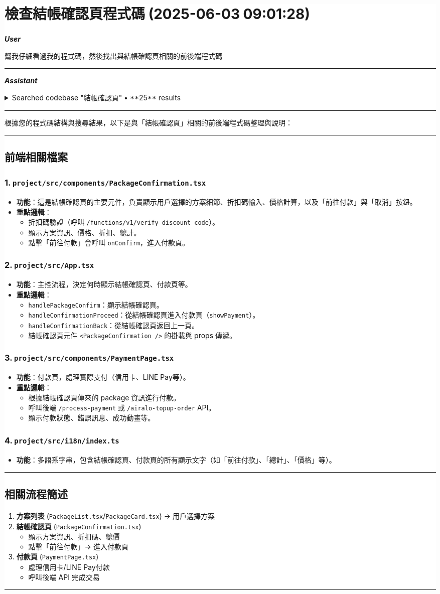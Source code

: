 

# 檢查結帳確認頁程式碼 (2025-06-03 09:01:28)

_**User**_

幫我仔細看過我的程式碼，然後找出與結帳確認頁相關的前後端程式碼

---

_**Assistant**_

<details><summary>Searched codebase "結帳確認頁" • **25** results</summary></details>

---

根據您的程式碼結構與搜尋結果，以下是與「結帳確認頁」相關的前後端程式碼整理與說明：

---

## 前端相關檔案

### 1. `project/src/components/PackageConfirmation.tsx`
- **功能**：這是結帳確認頁的主要元件，負責顯示用戶選擇的方案細節、折扣碼輸入、價格計算，以及「前往付款」與「取消」按鈕。
- **重點邏輯**：
  - 折扣碼驗證（呼叫 `/functions/v1/verify-discount-code`）。
  - 顯示方案資訊、價格、折扣、總計。
  - 點擊「前往付款」會呼叫 `onConfirm`，進入付款頁。

### 2. `project/src/App.tsx`
- **功能**：主控流程，決定何時顯示結帳確認頁、付款頁等。
- **重點邏輯**：
  - `handlePackageConfirm`：顯示結帳確認頁。
  - `handleConfirmationProceed`：從結帳確認頁進入付款頁（`showPayment`）。
  - `handleConfirmationBack`：從結帳確認頁返回上一頁。
  - 結帳確認頁元件 `<PackageConfirmation />` 的掛載與 props 傳遞。

### 3. `project/src/components/PaymentPage.tsx`
- **功能**：付款頁，處理實際支付（信用卡、LINE Pay等）。
- **重點邏輯**：
  - 根據結帳確認頁傳來的 package 資訊進行付款。
  - 呼叫後端 `/process-payment` 或 `/airalo-topup-order` API。
  - 顯示付款狀態、錯誤訊息、成功動畫等。

### 4. `project/src/i18n/index.ts`
- **功能**：多語系字串，包含結帳確認頁、付款頁的所有顯示文字（如「前往付款」、「總計」、「價格」等）。

---

## 相關流程簡述

1. **方案列表** (`PackageList.tsx`/`PackageCard.tsx`) → 用戶選擇方案
2. **結帳確認頁** (`PackageConfirmation.tsx`)
   - 顯示方案資訊、折扣碼、總價
   - 點擊「前往付款」→ 進入付款頁
3. **付款頁** (`PaymentPage.tsx`)
   - 處理信用卡/LINE Pay付款
   - 呼叫後端 API 完成交易

---